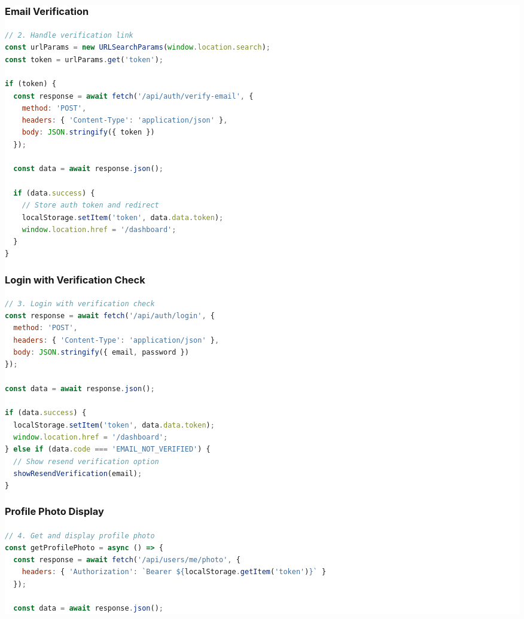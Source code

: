 ```javascript
```

### Email Verification
```javascript
// 2. Handle verification link
const urlParams = new URLSearchParams(window.location.search);
const token = urlParams.get('token');

if (token) {
  const response = await fetch('/api/auth/verify-email', {
    method: 'POST',
    headers: { 'Content-Type': 'application/json' },
    body: JSON.stringify({ token })
  });

  const data = await response.json();

  if (data.success) {
    // Store auth token and redirect
    localStorage.setItem('token', data.data.token);
    window.location.href = '/dashboard';
  }
}
```

### Login with Verification Check
```javascript
// 3. Login with verification check
const response = await fetch('/api/auth/login', {
  method: 'POST',
  headers: { 'Content-Type': 'application/json' },
  body: JSON.stringify({ email, password })
});

const data = await response.json();

if (data.success) {
  localStorage.setItem('token', data.data.token);
  window.location.href = '/dashboard';
} else if (data.code === 'EMAIL_NOT_VERIFIED') {
  // Show resend verification option
  showResendVerification(email);
}
```

### Profile Photo Display
```javascript
// 4. Get and display profile photo
const getProfilePhoto = async () => {
  const response = await fetch('/api/users/me/photo', {
    headers: { 'Authorization': `Bearer ${localStorage.getItem('token')}` }
  });

  const data = await response.json(); 